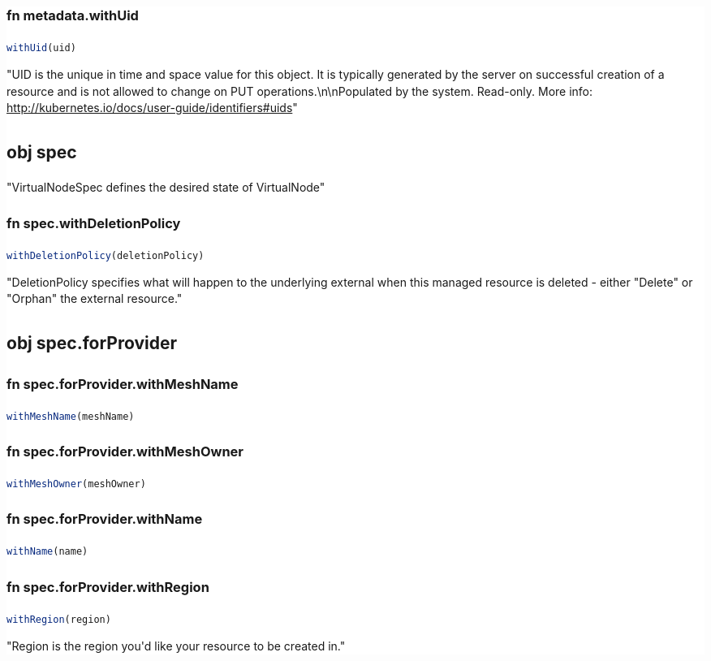 ### fn metadata.withUid

```ts
withUid(uid)
```

"UID is the unique in time and space value for this object. It is typically generated by the server on successful creation of a resource and is not allowed to change on PUT operations.\n\nPopulated by the system. Read-only. More info: http://kubernetes.io/docs/user-guide/identifiers#uids"

## obj spec

"VirtualNodeSpec defines the desired state of VirtualNode"

### fn spec.withDeletionPolicy

```ts
withDeletionPolicy(deletionPolicy)
```

"DeletionPolicy specifies what will happen to the underlying external when this managed resource is deleted - either \"Delete\" or \"Orphan\" the external resource."

## obj spec.forProvider



### fn spec.forProvider.withMeshName

```ts
withMeshName(meshName)
```



### fn spec.forProvider.withMeshOwner

```ts
withMeshOwner(meshOwner)
```



### fn spec.forProvider.withName

```ts
withName(name)
```



### fn spec.forProvider.withRegion

```ts
withRegion(region)
```

"Region is the region you'd like your resource to be created in."
